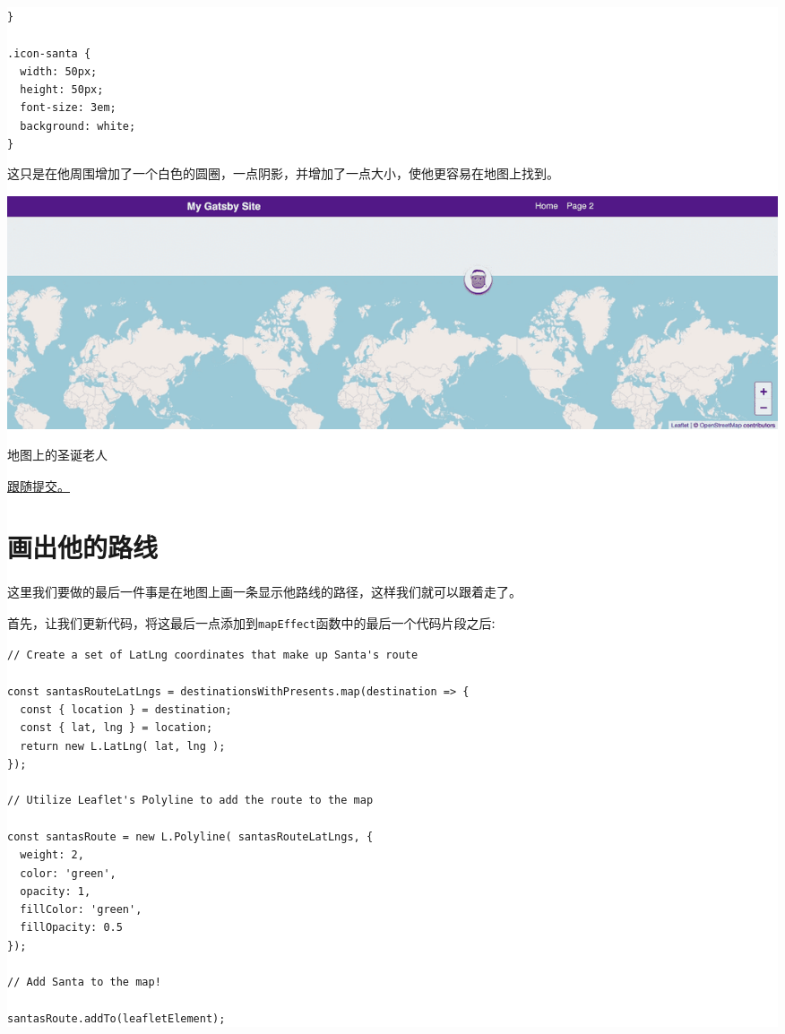```
}

.icon-santa {
  width: 50px;
  height: 50px;
  font-size: 3em;
  background: white;
}
```

这只是在他周围增加了一个白色的圆圈，一点阴影，并增加了一点大小，使他更容易在地图上找到。

![](img/a83b765d554e3b93b4260146353749c9.png)

地图上的圣诞老人

[跟随提交。](https://github.com/colbyfayock/my-santa-tracker/commit/1b636107078fce64068ce661903892c095cb4668)

# 画出他的路线

这里我们要做的最后一件事是在地图上画一条显示他路线的路径，这样我们就可以跟着走了。

首先，让我们更新代码，将这最后一点添加到`mapEffect`函数中的最后一个代码片段之后:

```
// Create a set of LatLng coordinates that make up Santa's route

const santasRouteLatLngs = destinationsWithPresents.map(destination => {
  const { location } = destination;
  const { lat, lng } = location;
  return new L.LatLng( lat, lng );
});

// Utilize Leaflet's Polyline to add the route to the map

const santasRoute = new L.Polyline( santasRouteLatLngs, {
  weight: 2,
  color: 'green',
  opacity: 1,
  fillColor: 'green',
  fillOpacity: 0.5
});

// Add Santa to the map!

santasRoute.addTo(leafletElement);
```
